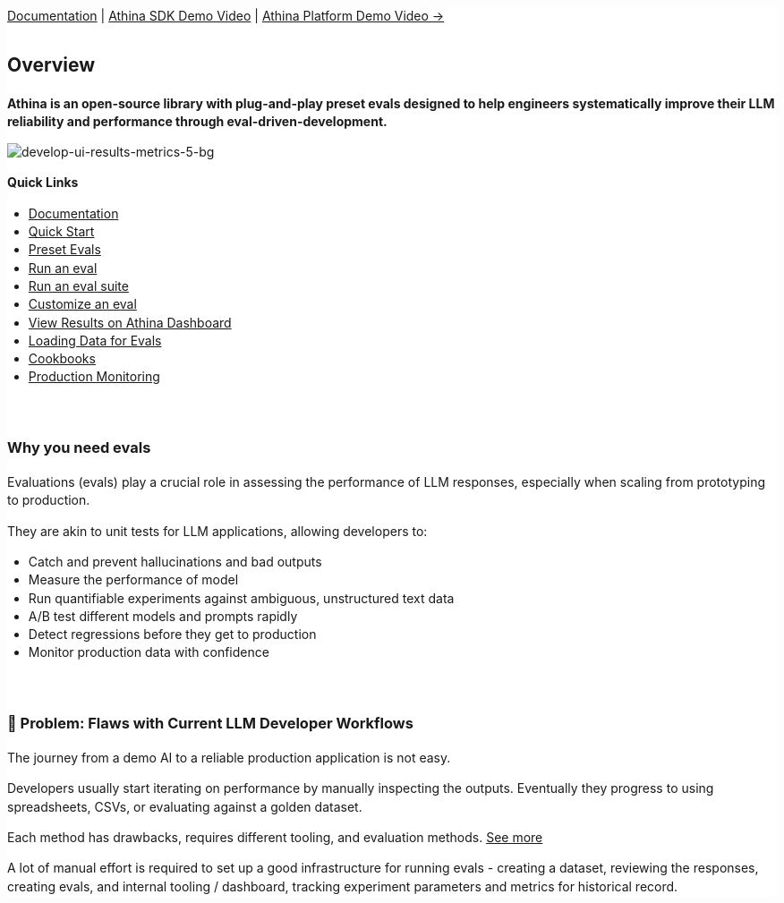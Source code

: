 [Documentation](https://docs.athina.ai/evals) | [Athina SDK Demo Video](https://www.loom.com/share/10e37f1ba11242ac8c97902edd2fa61e) | [Athina Platform Demo Video →](https://bit.ly/athina-demo-feb-2024)

## Overview

**Athina is an open-source library with plug-and-play preset evals designed to help engineers systematically improve their LLM reliability and performance through eval-driven-development.**

![develop-ui-results-metrics-5-bg](https://github.com/athina-ai/athina-evals/assets/7515552/c6dca515-f30f-4edf-965c-b6afb1721c22)


**Quick Links**
- [Documentation](https://docs.athina.ai/evals)
- [Quick Start](https://docs.athina.ai/evals/quick_start)
- [Preset Evals](https://docs.athina.ai/evals/preset_evals)
- [Run an eval](https://docs.athina.ai/evals/running_evals/run_eval)
- [Run an eval suite](https://docs.athina.ai/evals/running_evals/run_eval_suite)
- [Customize an eval](https://docs.athina.ai/evals/custom_evals)
- [View Results on Athina Dashboard](https://docs.athina.ai/evals/develop_dashboard)
- [Loading Data for Evals](https://docs.athina.ai/evals/loading_data)
- [Cookbooks](https://docs.athina.ai/evals/cookbooks)
- [Production Monitoring](https://docs.athina.ai/monitoring)

<br />

### Why you need evals

Evaluations (evals) play a crucial role in assessing the performance of LLM responses, especially when scaling from prototyping to production.

They are akin to unit tests for LLM applications, allowing developers to:

- Catch and prevent hallucinations and bad outputs
- Measure the performance of model
- Run quantifiable experiments against ambiguous, unstructured text data
- A/B test different models and prompts rapidly
- Detect regressions before they get to production
- Monitor production data with confidence

<br />

### 🔴 Problem: Flaws with Current LLM Developer Workflows

The journey from a demo AI to a reliable production application is not easy.

Developers usually start iterating on performance by manually inspecting the outputs. Eventually they progress to using spreadsheets, CSVs, or evaluating against a golden dataset.

Each method has drawbacks, requires different tooling, and evaluation methods. [See more](https://docs.athina.ai/evals/llm_dev_workflows)

A lot of manual effort is required to set up a good infrastructure for running evals - creating a dataset, reviewing the responses, creating evals, and internal tooling / dashboard, tracking experiment parameters and metrics for historical record.
